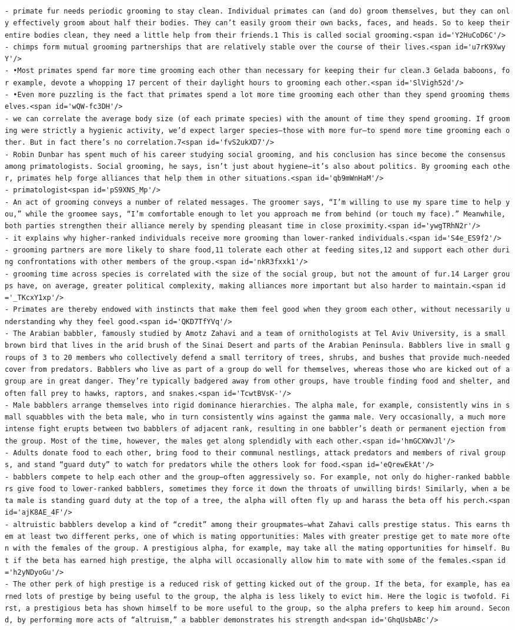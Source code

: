     - primate fur needs periodic grooming to stay clean. Individual primates can (and do) groom themselves, but they can only effectively groom about half their bodies. They can’t easily groom their own backs, faces, and heads. So to keep their entire bodies clean, they need a little help from their friends.1 This is called social grooming.<span id='Y2HuCoD6C'/>
    - chimps form mutual grooming partnerships that are relatively stable over the course of their lives.<span id='u7rK9XwyY'/>
    - •Most primates spend far more time grooming each other than necessary for keeping their fur clean.3 Gelada baboons, for example, devote a whopping 17 percent of their daylight hours to grooming each other.<span id='SlVigh52d'/>
    - •Even more puzzling is the fact that primates spend a lot more time grooming each other than they spend grooming themselves.<span id='wQW-fc3DH'/>
    - we can correlate the average body size (of each primate species) with the amount of time they spend grooming. If grooming were strictly a hygienic activity, we’d expect larger species—those with more fur—to spend more time grooming each other. But in fact there’s no correlation.7<span id='fvS2ukXD7'/>
    - Robin Dunbar has spent much of his career studying social grooming, and his conclusion has since become the consensus among primatologists. Social grooming, he says, isn’t just about hygiene—it’s also about politics. By grooming each other, primates help forge alliances that help them in other situations.<span id='qb9mWnHaM'/>
    - primatologist<span id='pS9XNS_Mp'/>
    - An act of grooming conveys a number of related messages. The groomer says, “I’m willing to use my spare time to help you,” while the groomee says, “I’m comfortable enough to let you approach me from behind (or touch my face).” Meanwhile, both parties strengthen their alliance merely by spending pleasant time in close proximity.<span id='ywgTRhN2r'/>
    - it explains why higher-ranked individuals receive more grooming than lower-ranked individuals.<span id='S4e_ES9f2'/>
    - grooming partners are more likely to share food,11 tolerate each other at feeding sites,12 and support each other during confrontations with other members of the group.<span id='nkR3fxxk1'/>
    - grooming time across species is correlated with the size of the social group, but not the amount of fur.14 Larger groups have, on average, greater political complexity, making alliances more important but also harder to maintain.<span id='_TKcxY1xp'/>
    - Primates are thereby endowed with instincts that make them feel good when they groom each other, without necessarily understanding why they feel good.<span id='QKD7TfYVq'/>
    - The Arabian babbler, famously studied by Amotz Zahavi and a team of ornithologists at Tel Aviv University, is a small brown bird that lives in the arid brush of the Sinai Desert and parts of the Arabian Peninsula. Babblers live in small groups of 3 to 20 members who collectively defend a small territory of trees, shrubs, and bushes that provide much-needed cover from predators. Babblers who live as part of a group do well for themselves, whereas those who are kicked out of a group are in great danger. They’re typically badgered away from other groups, have trouble finding food and shelter, and often fall prey to hawks, raptors, and snakes.<span id='TcwtBVsK-'/>
    - Male babblers arrange themselves into rigid dominance hierarchies. The alpha male, for example, consistently wins in small squabbles with the beta male, who in turn consistently wins against the gamma male. Very occasionally, a much more intense fight erupts between two babblers of adjacent rank, resulting in one babbler’s death or permanent ejection from the group. Most of the time, however, the males get along splendidly with each other.<span id='hmGCXWvJl'/>
    - Adults donate food to each other, bring food to their communal nestlings, attack predators and members of rival groups, and stand “guard duty” to watch for predators while the others look for food.<span id='eQrewEkAt'/>
    - babblers compete to help each other and the group—often aggressively so. For example, not only do higher-ranked babblers give food to lower-ranked babblers, sometimes they force it down the throats of unwilling birds! Similarly, when a beta male is standing guard duty at the top of a tree, the alpha will often fly up and harass the beta off his perch.<span id='ajK8AE_4F'/>
    - altruistic babblers develop a kind of “credit” among their groupmates—what Zahavi calls prestige status. This earns them at least two different perks, one of which is mating opportunities: Males with greater prestige get to mate more often with the females of the group. A prestigious alpha, for example, may take all the mating opportunities for himself. But if the beta has earned high prestige, the alpha will occasionally allow him to mate with some of the females.<span id='h2yNDyoGu'/>
    - The other perk of high prestige is a reduced risk of getting kicked out of the group. If the beta, for example, has earned lots of prestige by being useful to the group, the alpha is less likely to evict him. Here the logic is twofold. First, a prestigious beta has shown himself to be more useful to the group, so the alpha prefers to keep him around. Second, by performing more acts of “altruism,” a babbler demonstrates his strength and<span id='GhqUsbABc'/>